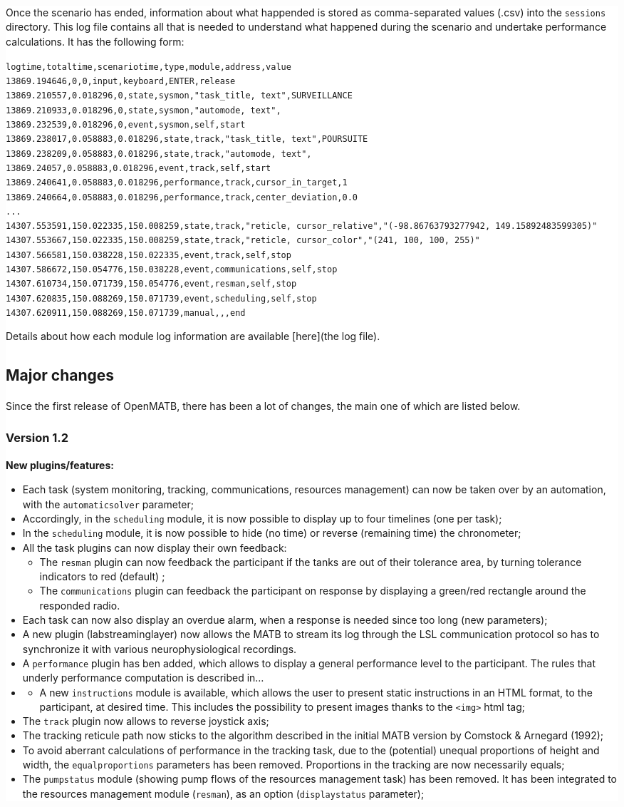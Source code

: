 Once the scenario has ended, information about what happended is stored as comma-separated values (.csv) into the `sessions` directory. This log file contains all that is needed to understand what happened during the scenario and undertake performance calculations. It has the following form:

```
logtime,totaltime,scenariotime,type,module,address,value
13869.194646,0,0,input,keyboard,ENTER,release
13869.210557,0.018296,0,state,sysmon,"task_title, text",SURVEILLANCE
13869.210933,0.018296,0,state,sysmon,"automode, text",
13869.232539,0.018296,0,event,sysmon,self,start
13869.238017,0.058883,0.018296,state,track,"task_title, text",POURSUITE
13869.238209,0.058883,0.018296,state,track,"automode, text",
13869.24057,0.058883,0.018296,event,track,self,start
13869.240641,0.058883,0.018296,performance,track,cursor_in_target,1
13869.240664,0.058883,0.018296,performance,track,center_deviation,0.0
...
14307.553591,150.022335,150.008259,state,track,"reticle, cursor_relative","(-98.86763793277942, 149.15892483599305)"
14307.553667,150.022335,150.008259,state,track,"reticle, cursor_color","(241, 100, 100, 255)"
14307.566581,150.038228,150.022335,event,track,self,stop
14307.586672,150.054776,150.038228,event,communications,self,stop
14307.610734,150.071739,150.054776,event,resman,self,stop
14307.620835,150.088269,150.071739,event,scheduling,self,stop
14307.620911,150.088269,150.071739,manual,,,end
```

Details about how each module log information are available [here](the log file).


## Major changes

Since the first release of OpenMATB, there has been a lot of changes, the main one of which are listed below.

### Version 1.2

**New plugins/features:**

- Each task (system monitoring, tracking, communications, resources management) can now be taken over by an automation, with the `automaticsolver` parameter;
- Accordingly, in the `scheduling` module, it is now possible to display up to four timelines (one per task);
- In the `scheduling` module, it is now possible to hide (no time) or reverse (remaining time) the chronometer;
- All the task plugins can now display their own feedback:
    * The `resman` plugin can now feedback the participant if the tanks are out of their tolerance area, by turning tolerance indicators to red (default) ;
    * The `communications` plugin can feedback the participant on response by displaying a green/red rectangle around the responded radio.
- Each task can now also display an overdue alarm, when a response is needed since too long (new parameters);
- A new plugin (labstreaminglayer) now allows the MATB to stream its log through the LSL communication protocol so has to synchronize it with various neurophysiological recordings.
- A `performance` plugin has ben added, which allows to display a general performance level to the participant. The rules that underly performance computation is described in…
- - A new `instructions` module is available, which allows the user to present static instructions in an HTML format, to the participant, at desired time. This includes the possibility to present images thanks to the `<img>` html tag;
- The `track` plugin now allows to reverse joystick axis;
- The tracking reticule path now sticks to the algorithm described in the initial MATB version by Comstock & Arnegard (1992);
- To avoid aberrant calculations of performance in the tracking task, due to the (potential) unequal proportions of height and width, the `equalproportions` parameters has been removed. Proportions in the tracking are now necessarily equals;
- The `pumpstatus` module (showing pump flows of the resources management task) has been removed. It has been integrated to the resources management module (`resman`), as an option (`displaystatus` parameter);